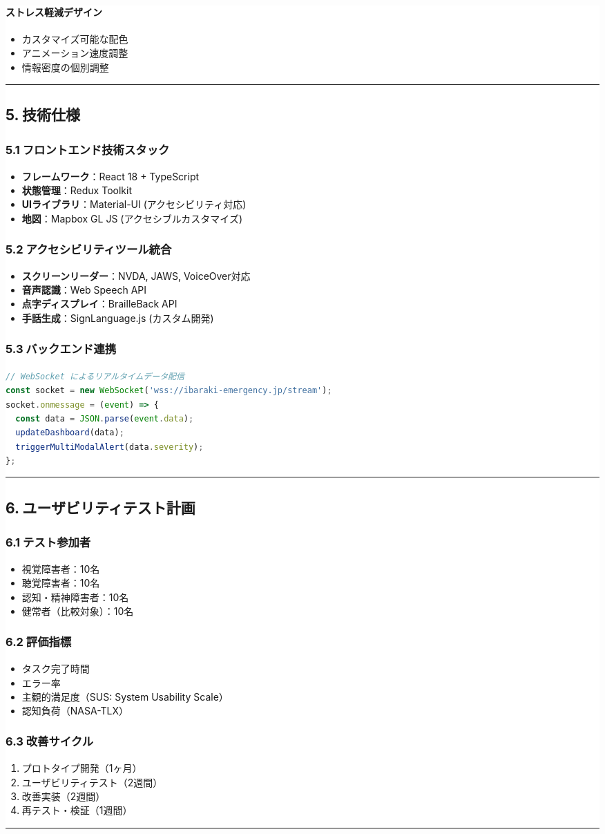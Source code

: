 #### ストレス軽減デザイン
- カスタマイズ可能な配色
- アニメーション速度調整
- 情報密度の個別調整

---

## 5. 技術仕様

### 5.1 フロントエンド技術スタック
- **フレームワーク**：React 18 + TypeScript
- **状態管理**：Redux Toolkit
- **UIライブラリ**：Material-UI (アクセシビリティ対応)
- **地図**：Mapbox GL JS (アクセシブルカスタマイズ)

### 5.2 アクセシビリティツール統合
- **スクリーンリーダー**：NVDA, JAWS, VoiceOver対応
- **音声認識**：Web Speech API
- **点字ディスプレイ**：BrailleBack API
- **手話生成**：SignLanguage.js (カスタム開発)

### 5.3 バックエンド連携
```javascript
// WebSocket によるリアルタイムデータ配信
const socket = new WebSocket('wss://ibaraki-emergency.jp/stream');
socket.onmessage = (event) => {
  const data = JSON.parse(event.data);
  updateDashboard(data);
  triggerMultiModalAlert(data.severity);
};
```

---

## 6. ユーザビリティテスト計画

### 6.1 テスト参加者
- 視覚障害者：10名
- 聴覚障害者：10名
- 認知・精神障害者：10名
- 健常者（比較対象）：10名

### 6.2 評価指標
- タスク完了時間
- エラー率
- 主観的満足度（SUS: System Usability Scale）
- 認知負荷（NASA-TLX）

### 6.3 改善サイクル
1. プロトタイプ開発（1ヶ月）
2. ユーザビリティテスト（2週間）
3. 改善実装（2週間）
4. 再テスト・検証（1週間）

---
